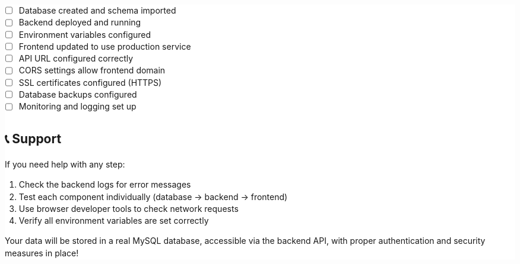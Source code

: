 - [ ] Database created and schema imported
- [ ] Backend deployed and running
- [ ] Environment variables configured
- [ ] Frontend updated to use production service
- [ ] API URL configured correctly
- [ ] CORS settings allow frontend domain
- [ ] SSL certificates configured (HTTPS)
- [ ] Database backups configured
- [ ] Monitoring and logging set up

## 📞 Support

If you need help with any step:
1. Check the backend logs for error messages
2. Test each component individually (database → backend → frontend)
3. Use browser developer tools to check network requests
4. Verify all environment variables are set correctly

Your data will be stored in a real MySQL database, accessible via the backend API, with proper authentication and security measures in place!
